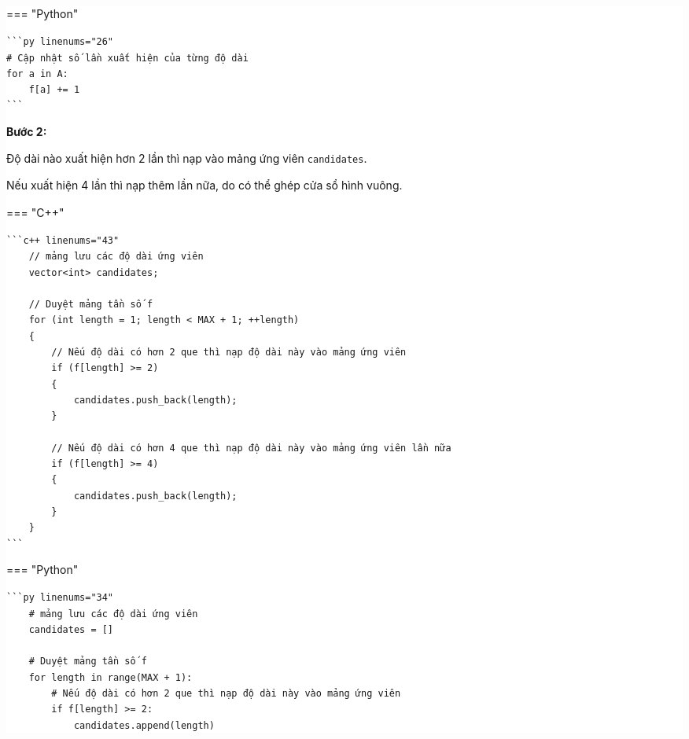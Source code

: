 === "Python"

    ```py linenums="26"
    # Cập nhật số lần xuất hiện của từng độ dài
    for a in A:
        f[a] += 1
    ```

**Bước 2:**

Độ dài nào xuất hiện hơn 2 lần thì nạp vào mảng ứng viên `candidates`.

Nếu xuất hiện 4 lần thì nạp thêm lần nữa, do có thể ghép cửa sổ hình vuông.

=== "C++"

    ```c++ linenums="43"
        // mảng lưu các độ dài ứng viên
        vector<int> candidates;

        // Duyệt mảng tần số f
        for (int length = 1; length < MAX + 1; ++length)
        {
            // Nếu độ dài có hơn 2 que thì nạp độ dài này vào mảng ứng viên
            if (f[length] >= 2)
            {
                candidates.push_back(length);
            }

            // Nếu độ dài có hơn 4 que thì nạp độ dài này vào mảng ứng viên lần nữa
            if (f[length] >= 4)
            {
                candidates.push_back(length);
            }
        }
    ```

=== "Python"

    ```py linenums="34"
        # mảng lưu các độ dài ứng viên
        candidates = []

        # Duyệt mảng tần số f
        for length in range(MAX + 1):
            # Nếu độ dài có hơn 2 que thì nạp độ dài này vào mảng ứng viên
            if f[length] >= 2:
                candidates.append(length)
